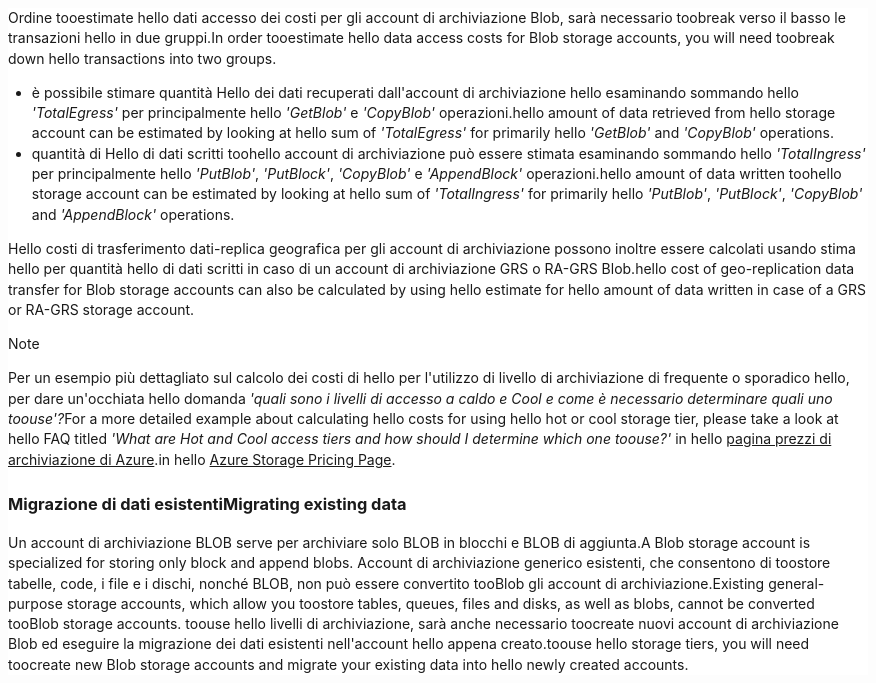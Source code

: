 <span data-ttu-id="c50eb-281">Ordine tooestimate hello dati accesso dei costi per gli account di archiviazione Blob, sarà necessario toobreak verso il basso le transazioni hello in due gruppi.</span><span class="sxs-lookup"><span data-stu-id="c50eb-281">In order tooestimate hello data access costs for Blob storage accounts, you will need toobreak down hello transactions into two groups.</span></span>

* <span data-ttu-id="c50eb-282">è possibile stimare quantità Hello dei dati recuperati dall'account di archiviazione hello esaminando sommando hello *'TotalEgress'* per principalmente hello *'GetBlob'* e *'CopyBlob'* operazioni.</span><span class="sxs-lookup"><span data-stu-id="c50eb-282">hello amount of data retrieved from hello storage account can be estimated by looking at hello sum of *'TotalEgress'* for primarily hello *'GetBlob'* and *'CopyBlob'* operations.</span></span>
* <span data-ttu-id="c50eb-283">quantità di Hello di dati scritti toohello account di archiviazione può essere stimata esaminando sommando hello *'TotalIngress'* per principalmente hello *'PutBlob'*, *'PutBlock'*, *'CopyBlob'* e *'AppendBlock'* operazioni.</span><span class="sxs-lookup"><span data-stu-id="c50eb-283">hello amount of data written toohello storage account can be estimated by looking at hello sum of *'TotalIngress'* for primarily hello *'PutBlob'*, *'PutBlock'*, *'CopyBlob'* and *'AppendBlock'* operations.</span></span>

<span data-ttu-id="c50eb-284">Hello costi di trasferimento dati-replica geografica per gli account di archiviazione possono inoltre essere calcolati usando stima hello per quantità hello di dati scritti in caso di un account di archiviazione GRS o RA-GRS Blob.</span><span class="sxs-lookup"><span data-stu-id="c50eb-284">hello cost of geo-replication data transfer for Blob storage accounts can also be calculated by using hello estimate for hello amount of data written in case of a GRS or RA-GRS storage account.</span></span>

> [!NOTE]
> <span data-ttu-id="c50eb-285">Per un esempio più dettagliato sul calcolo dei costi di hello per l'utilizzo di livello di archiviazione di frequente o sporadico hello, per dare un'occhiata hello domanda *'quali sono i livelli di accesso a caldo e Cool e come è necessario determinare quali uno toouse'?*</span><span class="sxs-lookup"><span data-stu-id="c50eb-285">For a more detailed example about calculating hello costs for using hello hot or cool storage tier, please take a look at hello FAQ titled *'What are Hot and Cool access tiers and how should I determine which one toouse?'*</span></span> <span data-ttu-id="c50eb-286">in hello [pagina prezzi di archiviazione di Azure](https://azure.microsoft.com/pricing/details/storage/).</span><span class="sxs-lookup"><span data-stu-id="c50eb-286">in hello [Azure Storage Pricing Page](https://azure.microsoft.com/pricing/details/storage/).</span></span>
> 
> 

### <a name="migrating-existing-data"></a><span data-ttu-id="c50eb-287">Migrazione di dati esistenti</span><span class="sxs-lookup"><span data-stu-id="c50eb-287">Migrating existing data</span></span>
<span data-ttu-id="c50eb-288">Un account di archiviazione BLOB serve per archiviare solo BLOB in blocchi e BLOB di aggiunta.</span><span class="sxs-lookup"><span data-stu-id="c50eb-288">A Blob storage account is specialized for storing only block and append blobs.</span></span> <span data-ttu-id="c50eb-289">Account di archiviazione generico esistenti, che consentono di toostore tabelle, code, i file e i dischi, nonché BLOB, non può essere convertito tooBlob gli account di archiviazione.</span><span class="sxs-lookup"><span data-stu-id="c50eb-289">Existing general-purpose storage accounts, which allow you toostore tables, queues, files and disks, as well as blobs, cannot be converted tooBlob storage accounts.</span></span> <span data-ttu-id="c50eb-290">toouse hello livelli di archiviazione, sarà anche necessario toocreate nuovi account di archiviazione Blob ed eseguire la migrazione dei dati esistenti nell'account hello appena creato.</span><span class="sxs-lookup"><span data-stu-id="c50eb-290">toouse hello storage tiers, you will need toocreate new Blob storage accounts and migrate your existing data into hello newly created accounts.</span></span>
